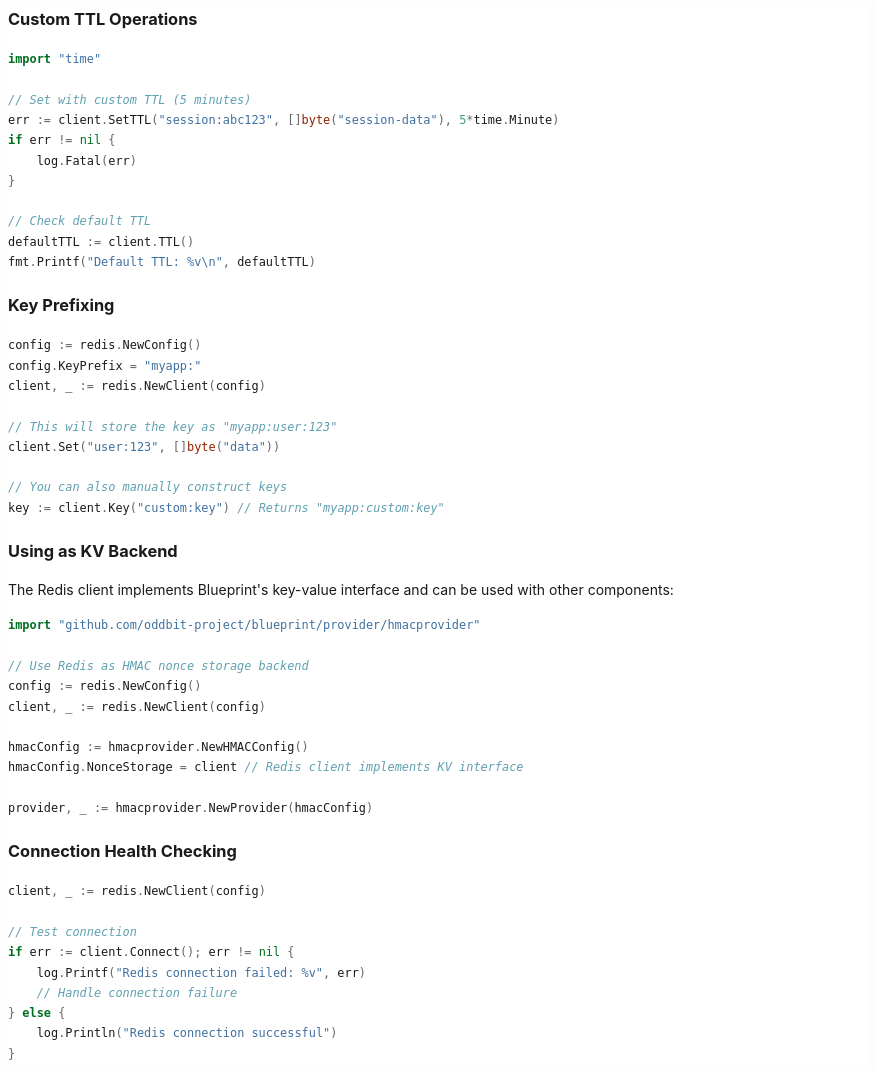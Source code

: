 ### Custom TTL Operations

```go
import "time"

// Set with custom TTL (5 minutes)
err := client.SetTTL("session:abc123", []byte("session-data"), 5*time.Minute)
if err != nil {
	log.Fatal(err)
}

// Check default TTL
defaultTTL := client.TTL()
fmt.Printf("Default TTL: %v\n", defaultTTL)
```

### Key Prefixing

```go
config := redis.NewConfig()
config.KeyPrefix = "myapp:"
client, _ := redis.NewClient(config)

// This will store the key as "myapp:user:123"
client.Set("user:123", []byte("data"))

// You can also manually construct keys
key := client.Key("custom:key") // Returns "myapp:custom:key"
```

### Using as KV Backend

The Redis client implements Blueprint's key-value interface and can be used with other components:

```go
import "github.com/oddbit-project/blueprint/provider/hmacprovider"

// Use Redis as HMAC nonce storage backend
config := redis.NewConfig()
client, _ := redis.NewClient(config)

hmacConfig := hmacprovider.NewHMACConfig()
hmacConfig.NonceStorage = client // Redis client implements KV interface

provider, _ := hmacprovider.NewProvider(hmacConfig)
```

### Connection Health Checking

```go
client, _ := redis.NewClient(config)

// Test connection
if err := client.Connect(); err != nil {
	log.Printf("Redis connection failed: %v", err)
	// Handle connection failure
} else {
	log.Println("Redis connection successful")
}
```
